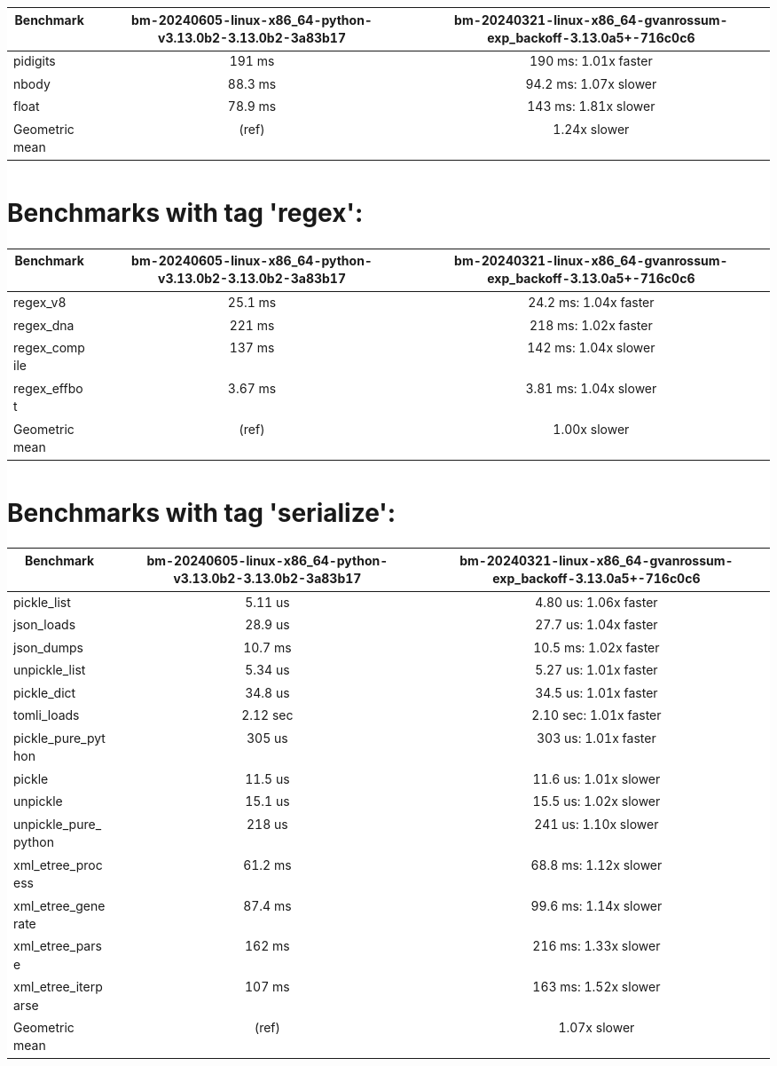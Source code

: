 | Benchmark      | bm-20240605-linux-x86_64-python-v3.13.0b2-3.13.0b2-3a83b17 | bm-20240321-linux-x86_64-gvanrossum-exp_backoff-3.13.0a5+-716c0c6 |
|----------------|:----------------------------------------------------------:|:-----------------------------------------------------------------:|
| pidigits       | 191 ms                                                     | 190 ms: 1.01x faster                                              |
| nbody          | 88.3 ms                                                    | 94.2 ms: 1.07x slower                                             |
| float          | 78.9 ms                                                    | 143 ms: 1.81x slower                                              |
| Geometric mean | (ref)                                                      | 1.24x slower                                                      |

Benchmarks with tag 'regex':
============================

| Benchmark      | bm-20240605-linux-x86_64-python-v3.13.0b2-3.13.0b2-3a83b17 | bm-20240321-linux-x86_64-gvanrossum-exp_backoff-3.13.0a5+-716c0c6 |
|----------------|:----------------------------------------------------------:|:-----------------------------------------------------------------:|
| regex_v8       | 25.1 ms                                                    | 24.2 ms: 1.04x faster                                             |
| regex_dna      | 221 ms                                                     | 218 ms: 1.02x faster                                              |
| regex_compile  | 137 ms                                                     | 142 ms: 1.04x slower                                              |
| regex_effbot   | 3.67 ms                                                    | 3.81 ms: 1.04x slower                                             |
| Geometric mean | (ref)                                                      | 1.00x slower                                                      |

Benchmarks with tag 'serialize':
================================

| Benchmark            | bm-20240605-linux-x86_64-python-v3.13.0b2-3.13.0b2-3a83b17 | bm-20240321-linux-x86_64-gvanrossum-exp_backoff-3.13.0a5+-716c0c6 |
|----------------------|:----------------------------------------------------------:|:-----------------------------------------------------------------:|
| pickle_list          | 5.11 us                                                    | 4.80 us: 1.06x faster                                             |
| json_loads           | 28.9 us                                                    | 27.7 us: 1.04x faster                                             |
| json_dumps           | 10.7 ms                                                    | 10.5 ms: 1.02x faster                                             |
| unpickle_list        | 5.34 us                                                    | 5.27 us: 1.01x faster                                             |
| pickle_dict          | 34.8 us                                                    | 34.5 us: 1.01x faster                                             |
| tomli_loads          | 2.12 sec                                                   | 2.10 sec: 1.01x faster                                            |
| pickle_pure_python   | 305 us                                                     | 303 us: 1.01x faster                                              |
| pickle               | 11.5 us                                                    | 11.6 us: 1.01x slower                                             |
| unpickle             | 15.1 us                                                    | 15.5 us: 1.02x slower                                             |
| unpickle_pure_python | 218 us                                                     | 241 us: 1.10x slower                                              |
| xml_etree_process    | 61.2 ms                                                    | 68.8 ms: 1.12x slower                                             |
| xml_etree_generate   | 87.4 ms                                                    | 99.6 ms: 1.14x slower                                             |
| xml_etree_parse      | 162 ms                                                     | 216 ms: 1.33x slower                                              |
| xml_etree_iterparse  | 107 ms                                                     | 163 ms: 1.52x slower                                              |
| Geometric mean       | (ref)                                                      | 1.07x slower                                                      |
